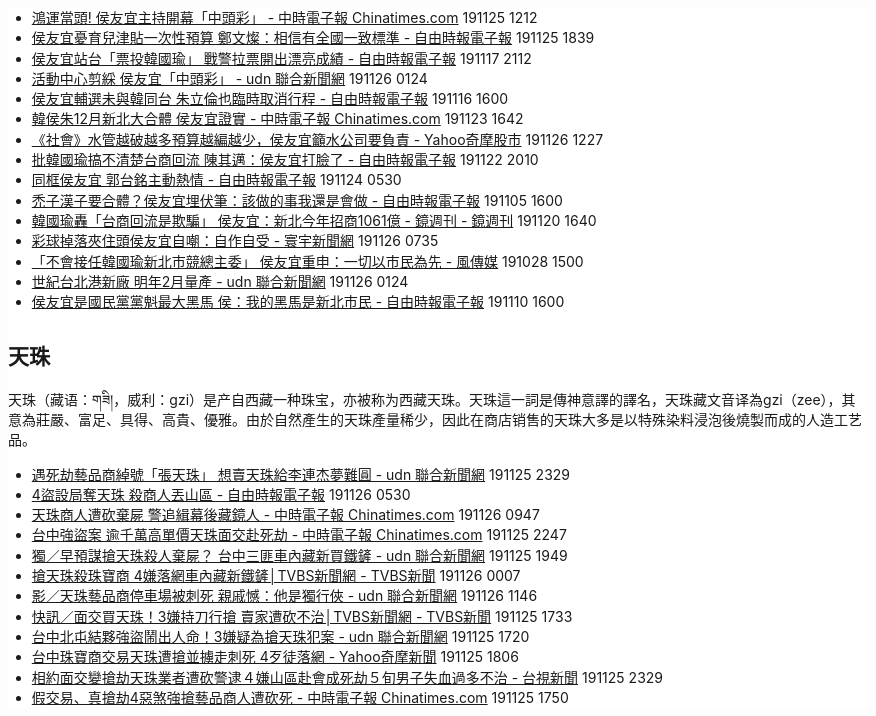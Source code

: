 - [鴻運當頭! 侯友宜主持開幕「中頭彩」 - 中時電子報 Chinatimes.com](https://www.chinatimes.com/realtimenews/20191125002016-260407 "鴻運當頭! 侯友宜主持開幕「中頭彩」 - 中時電子報 Chinatimes.com") 191125 1212
- [侯友宜憂育兒津貼一次性預算 鄭文燦：相信有全國一致標準 - 自由時報電子報](https://news.ltn.com.tw/news/politics/breakingnews/2989127 "侯友宜憂育兒津貼一次性預算 鄭文燦：相信有全國一致標準 - 自由時報電子報") 191125 1839
- [侯友宜站台「票投韓國瑜」 戰警拉票開出漂亮成績 - 自由時報電子報](https://news.ltn.com.tw/news/politics/breakingnews/2980982 "侯友宜站台「票投韓國瑜」 戰警拉票開出漂亮成績 - 自由時報電子報") 191117 2112
- [活動中心剪綵 侯友宜「中頭彩」 - udn 聯合新聞網](https://udn.com/news/story/7323/4187279 "活動中心剪綵 侯友宜「中頭彩」 - udn 聯合新聞網") 191126 0124
- [侯友宜輔選未與韓同台 朱立倫也臨時取消行程 - 自由時報電子報](https://news.ltn.com.tw/news/politics/breakingnews/2980064 "侯友宜輔選未與韓同台 朱立倫也臨時取消行程 - 自由時報電子報") 191116 1600
- [韓侯朱12月新北大合體 侯友宜證實 - 中時電子報 Chinatimes.com](https://www.chinatimes.com/realtimenews/20191123002426-260407 "韓侯朱12月新北大合體 侯友宜證實 - 中時電子報 Chinatimes.com") 191123 1642
- [《社會》水管越破越多預算越編越少，侯友宜籲水公司要負責 - Yahoo奇摩股市](https://tw.stock.yahoo.com/news/%E7%A4%BE%E6%9C%83-%E6%B0%B4%E7%AE%A1%E8%B6%8A%E7%A0%B4%E8%B6%8A%E5%A4%9A%E9%A0%90%E7%AE%97%E8%B6%8A%E7%B7%A8%E8%B6%8A%E5%B0%91-%E4%BE%AF%E5%8F%8B%E5%AE%9C%E7%B1%B2%E6%B0%B4%E5%85%AC%E5%8F%B8%E8%A6%81%E8%B2%A0%E8%B2%AC-042701638.html "《社會》水管越破越多預算越編越少，侯友宜籲水公司要負責 - Yahoo奇摩股市") 191126 1227
- [批韓國瑜搞不清楚台商回流 陳其邁：侯友宜打臉了 - 自由時報電子報](https://news.ltn.com.tw/news/politics/breakingnews/2986586 "批韓國瑜搞不清楚台商回流 陳其邁：侯友宜打臉了 - 自由時報電子報") 191122 2010
- [同框侯友宜 郭台銘主動熱情 - 自由時報電子報](https://news.ltn.com.tw/news/politics/paper/1334224 "同框侯友宜 郭台銘主動熱情 - 自由時報電子報") 191124 0530
- [禿子漢子要合體？侯友宜埋伏筆：該做的事我還是會做 - 自由時報電子報](https://news.ltn.com.tw/news/politics/breakingnews/2967704 "禿子漢子要合體？侯友宜埋伏筆：該做的事我還是會做 - 自由時報電子報") 191105 1600
- [韓國瑜轟「台商回流是欺騙」 侯友宜：新北今年招商1061億 - 鏡週刊 - 鏡週刊](https://www.mirrormedia.mg/story/20191120edi015 "韓國瑜轟「台商回流是欺騙」 侯友宜：新北今年招商1061億 - 鏡週刊 - 鏡週刊") 191120 1640
- [彩球掉落夾住頭侯友宜自嘲：自作自受 - 寰宇新聞網](http://globalnewstv.com.tw/201911/88126/ "彩球掉落夾住頭侯友宜自嘲：自作自受 - 寰宇新聞網") 191126 0735
- [「不會接任韓國瑜新北市競總主委」 侯友宜重申：一切以市民為先 - 風傳媒](https://www.storm.mg/article/1876820 "「不會接任韓國瑜新北市競總主委」 侯友宜重申：一切以市民為先 - 風傳媒") 191028 1500
- [世紀台北港新廠 明年2月量產 - udn 聯合新聞網](https://udn.com/news/story/11322/4187275 "世紀台北港新廠 明年2月量產 - udn 聯合新聞網") 191126 0124
- [侯友宜是國民黨黨魁最大黑馬 侯：我的黑馬是新北市民 - 自由時報電子報](https://news.ltn.com.tw/news/politics/breakingnews/2973315 "侯友宜是國民黨黨魁最大黑馬 侯：我的黑馬是新北市民 - 自由時報電子報") 191110 1600

## 天珠

天珠（藏语：གཟི།，威利：gzi）是产自西藏一种珠宝，亦被称为西藏天珠。天珠這一詞是傳神意譯的譯名，天珠藏文音译為gzi（zee），其意為莊嚴、富足、具得、高貴、優雅。由於自然產生的天珠產量稀少，因此在商店销售的天珠大多是以特殊染料浸泡後燒製而成的人造工艺品。
- [遇死劫藝品商綽號「張天珠」 想賣天珠給李連杰夢難圓 - udn 聯合新聞網](https://udn.com/news/story/7315/4187461 "遇死劫藝品商綽號「張天珠」 想賣天珠給李連杰夢難圓 - udn 聯合新聞網") 191125 2329
- [4盜設局奪天珠 殺商人丟山區 - 自由時報電子報](https://news.ltn.com.tw/news/society/paper/1334681 "4盜設局奪天珠 殺商人丟山區 - 自由時報電子報") 191126 0530
- [天珠商人遭砍棄屍 警追緝幕後藏鏡人 - 中時電子報 Chinatimes.com](https://www.chinatimes.com/realtimenews/20191126001416-260402 "天珠商人遭砍棄屍 警追緝幕後藏鏡人 - 中時電子報 Chinatimes.com") 191126 0947
- [台中強盜案 逾千萬高單價天珠面交赴死劫 - 中時電子報 Chinatimes.com](https://www.chinatimes.com/realtimenews/20191125004590-260402 "台中強盜案 逾千萬高單價天珠面交赴死劫 - 中時電子報 Chinatimes.com") 191125 2247
- [獨／早預謀搶天珠殺人棄屍？ 台中三匪車內藏新買鐵鏟 - udn 聯合新聞網](https://udn.com/news/story/7320/4186950 "獨／早預謀搶天珠殺人棄屍？ 台中三匪車內藏新買鐵鏟 - udn 聯合新聞網") 191125 1949
- [搶天珠殺珠寶商 4嫌落網車內藏新鐵鏟│TVBS新聞網 - TVBS新聞](https://news.tvbs.com.tw/local/1239720 "搶天珠殺珠寶商 4嫌落網車內藏新鐵鏟│TVBS新聞網 - TVBS新聞") 191126 0007
- [影／天珠藝品商停車場被刺死 親戚憾：他是獨行俠 - udn 聯合新聞網](https://udn.com/news/story/7315/4187932 "影／天珠藝品商停車場被刺死 親戚憾：他是獨行俠 - udn 聯合新聞網") 191126 1146
- [快訊／面交買天珠！3嫌持刀行搶 賣家遭砍不治│TVBS新聞網 - TVBS新聞](https://news.tvbs.com.tw/local/1239520 "快訊／面交買天珠！3嫌持刀行搶 賣家遭砍不治│TVBS新聞網 - TVBS新聞") 191125 1733
- [台中北屯結夥強盜鬧出人命！3嫌疑為搶天珠犯案 - udn 聯合新聞網](https://udn.com/news/story/7320/4186711 "台中北屯結夥強盜鬧出人命！3嫌疑為搶天珠犯案 - udn 聯合新聞網") 191125 1720
- [台中珠寶商交易天珠遭搶並擄走刺死 4歹徒落網 - Yahoo奇摩新聞](https://tw.news.yahoo.com/%E5%8F%B0%E4%B8%AD%E7%8F%A0%E5%AF%B6%E5%95%86%E4%BA%A4%E6%98%93%E9%81%AD%E6%90%B6%E4%B8%A6%E6%93%84%E8%B5%B0%E5%88%BA%E6%AD%BB3%E5%88%97%E5%BE%92%E8%90%BD%E7%B6%B2-100610073.html "台中珠寶商交易天珠遭搶並擄走刺死 4歹徒落網 - Yahoo奇摩新聞") 191125 1806
- [相約面交變搶劫天珠業者遭砍警逮４嫌山區赴會成死劫５旬男子失血過多不治 - 台視新聞](https://www.ttv.com.tw/news/view/10811250028600L/569 "相約面交變搶劫天珠業者遭砍警逮４嫌山區赴會成死劫５旬男子失血過多不治 - 台視新聞") 191125 2329
- [假交易、真搶劫4惡煞強搶藝品商人遭砍死 - 中時電子報 Chinatimes.com](https://www.chinatimes.com/realtimenews/20191125003656-260402 "假交易、真搶劫4惡煞強搶藝品商人遭砍死 - 中時電子報 Chinatimes.com") 191125 1750